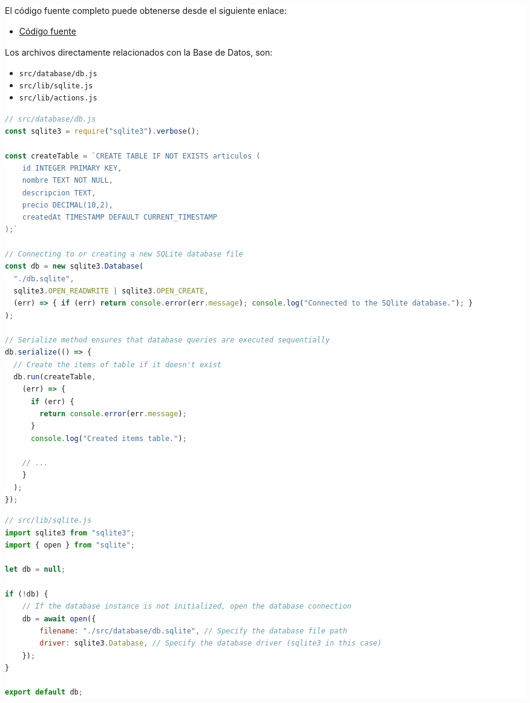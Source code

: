 El código fuente completo puede obtenerse desde el siguiente enlace:

- [Código fuente](https://github.com/jamj2000/nxsqlite-crud)

Los archivos directamente relacionados con la Base de Datos, son:

- `src/database/db.js`
- `src/lib/sqlite.js`
- `src/lib/actions.js`


```javascript
// src/database/db.js
const sqlite3 = require("sqlite3").verbose();

const createTable = `CREATE TABLE IF NOT EXISTS articulos (
    id INTEGER PRIMARY KEY,
    nombre TEXT NOT NULL,
    descripcion TEXT,
    precio DECIMAL(10,2),
    createdAt TIMESTAMP DEFAULT CURRENT_TIMESTAMP
);`

// Connecting to or creating a new SQLite database file
const db = new sqlite3.Database(
  "./db.sqlite",
  sqlite3.OPEN_READWRITE | sqlite3.OPEN_CREATE,
  (err) => { if (err) return console.error(err.message); console.log("Connected to the SQlite database."); }
);

// Serialize method ensures that database queries are executed sequentially
db.serialize(() => {
  // Create the items of table if it doesn't exist
  db.run(createTable,
    (err) => {
      if (err) {
        return console.error(err.message);
      }
      console.log("Created items table.");

    // ...
    }
  );
});
```

```javascript
// src/lib/sqlite.js
import sqlite3 from "sqlite3";
import { open } from "sqlite";

let db = null;

if (!db) {
    // If the database instance is not initialized, open the database connection
    db = await open({
        filename: "./src/database/db.sqlite", // Specify the database file path
        driver: sqlite3.Database, // Specify the database driver (sqlite3 in this case)
    });
}

export default db;
```
